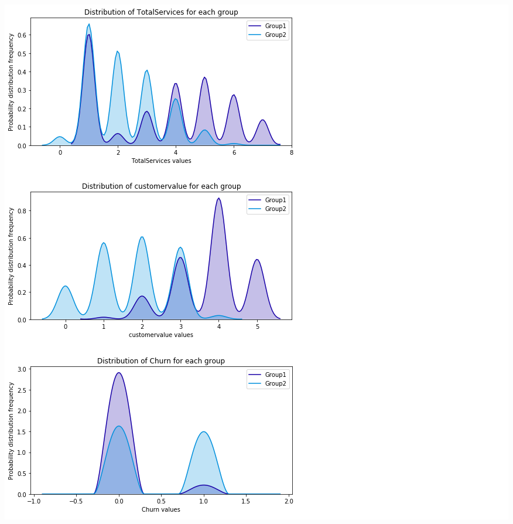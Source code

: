 
![png](churn_EDA_files/churn_EDA_101_0.png)



![png](churn_EDA_files/churn_EDA_101_1.png)



![png](churn_EDA_files/churn_EDA_101_2.png)
